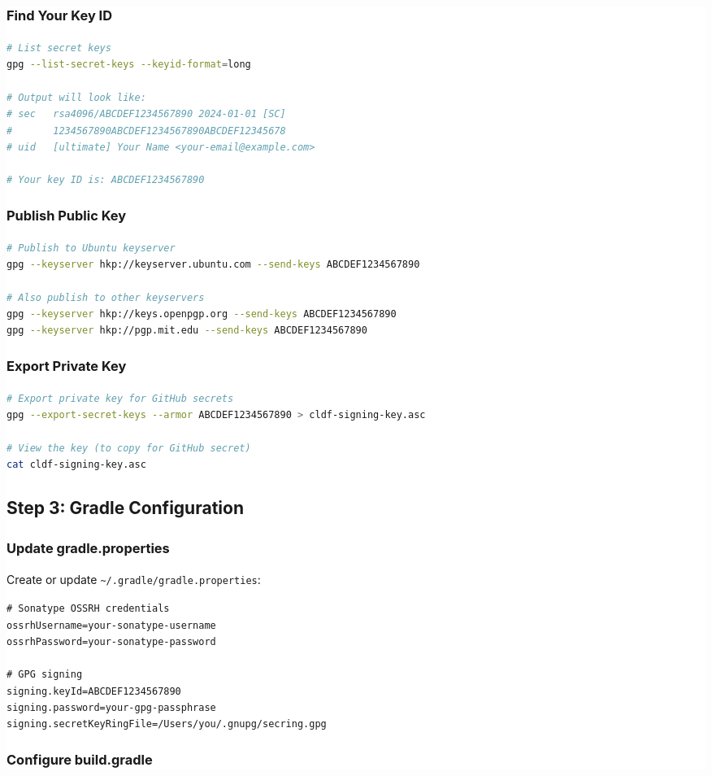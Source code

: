 ### Find Your Key ID

```bash
# List secret keys
gpg --list-secret-keys --keyid-format=long

# Output will look like:
# sec   rsa4096/ABCDEF1234567890 2024-01-01 [SC]
#       1234567890ABCDEF1234567890ABCDEF12345678
# uid   [ultimate] Your Name <your-email@example.com>

# Your key ID is: ABCDEF1234567890
```

### Publish Public Key

```bash
# Publish to Ubuntu keyserver
gpg --keyserver hkp://keyserver.ubuntu.com --send-keys ABCDEF1234567890

# Also publish to other keyservers
gpg --keyserver hkp://keys.openpgp.org --send-keys ABCDEF1234567890
gpg --keyserver hkp://pgp.mit.edu --send-keys ABCDEF1234567890
```

### Export Private Key

```bash
# Export private key for GitHub secrets
gpg --export-secret-keys --armor ABCDEF1234567890 > cldf-signing-key.asc

# View the key (to copy for GitHub secret)
cat cldf-signing-key.asc
```

## Step 3: Gradle Configuration

### Update gradle.properties

Create or update `~/.gradle/gradle.properties`:

```properties
# Sonatype OSSRH credentials
ossrhUsername=your-sonatype-username
ossrhPassword=your-sonatype-password

# GPG signing
signing.keyId=ABCDEF1234567890
signing.password=your-gpg-passphrase
signing.secretKeyRingFile=/Users/you/.gnupg/secring.gpg
```

### Configure build.gradle
